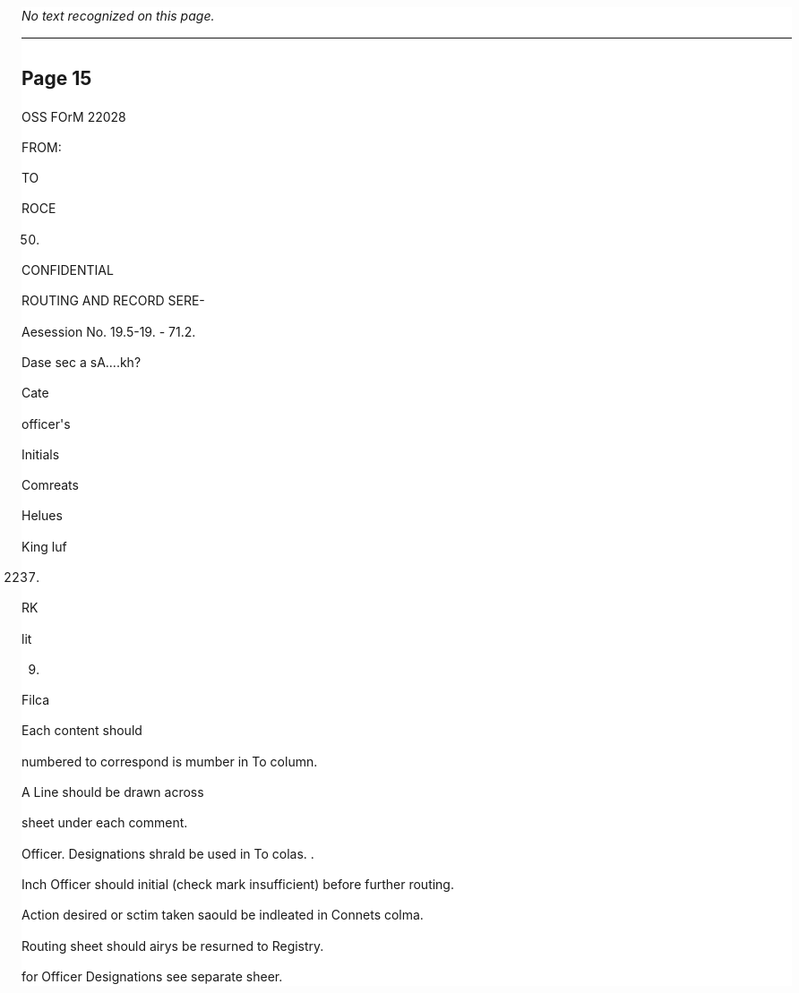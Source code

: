 *No text recognized on this page.*

---

## Page 15

OSS FOrM 22028

FROM:

TO

ROCE

50.

CONFIDENTIAL

ROUTING AND RECORD SERE-

Aesession No. 19.5-19. - 71.2.

Dase sec a sA....kh?

Cate

officer's

Initials

Comreats

Helues

King luf

2237.

RK

lit

9.

Filca

Each content should

numbered to correspond is mumber in To column.

A Line should be drawn across

sheet under each comment.

Officer. Designations shrald be used in To colas. .

Inch Officer should initial (check mark insufficient) before further routing.

Action desired or sctim taken saould be indleated in Connets colma.

Routing sheet should airys be resurned to Registry.

for Officer Designations see separate sheer.
